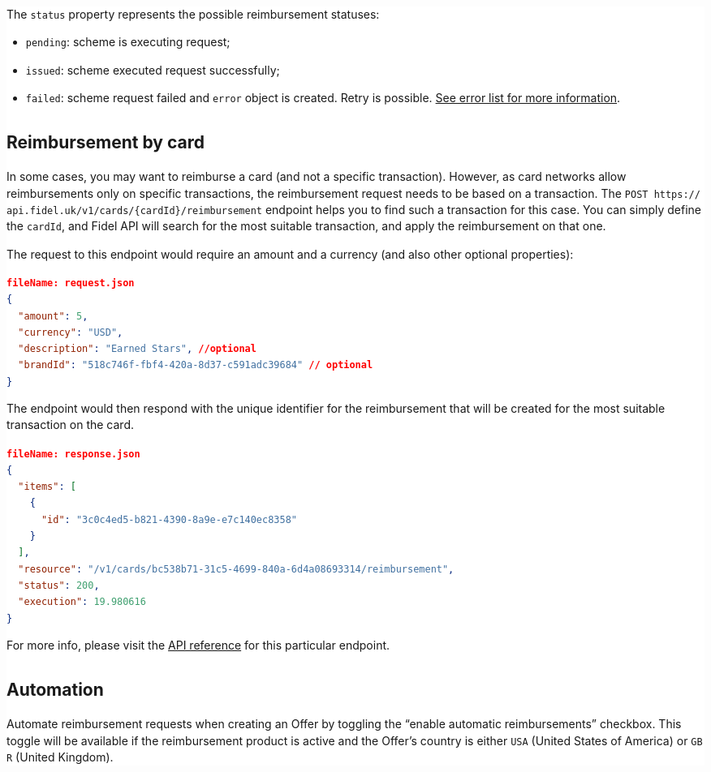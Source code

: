 The `status` property represents the possible reimbursement statuses:

- `pending`: scheme is executing request;

- `issued`: scheme executed request successfully;

- `failed`: scheme request failed and `error` object is created. Retry is possible. [See error list for more information](/select/reimbursement#errors).

## Reimbursement by card

In some cases, you may want to reimburse a card (and not a specific transaction). However, as card networks allow reimbursements only on specific transactions, the reimbursement request needs to be based on a transaction. The `POST https://api.fidel.uk/v1/cards/{cardId}/reimbursement` endpoint helps you to find such a transaction for this case. You can simply define the `cardId`, and Fidel API will search for the most suitable transaction, and apply the reimbursement on that one.

The request to this endpoint would require an amount and a currency (and also other optional properties):

```json
fileName: request.json
{
  "amount": 5,
  "currency": "USD",
  "description": "Earned Stars", //optional
  "brandId": "518c746f-fbf4-420a-8d37-c591adc39684" // optional
}
```

The endpoint would then respond with the unique identifier for the reimbursement that will be created for the most suitable transaction on the card.

```json
fileName: response.json
{
  "items": [
    {
      "id": "3c0c4ed5-b821-4390-8a9e-e7c140ec8358"
    }
  ],
  "resource": "/v1/cards/bc538b71-31c5-4699-840a-6d4a08693314/reimbursement",
  "status": 200,
  "execution": 19.980616
}
```

For more info, please visit the [API reference](https://reference.fidel.uk/reference/create-reimbursement-by-card) for this particular endpoint.

## Automation

Automate reimbursement requests when creating an Offer by toggling the “enable automatic reimbursements” checkbox. This toggle will be available if the reimbursement product is active and the Offer’s country is either `USA` (United States of America) or `GBR` (United Kingdom).
